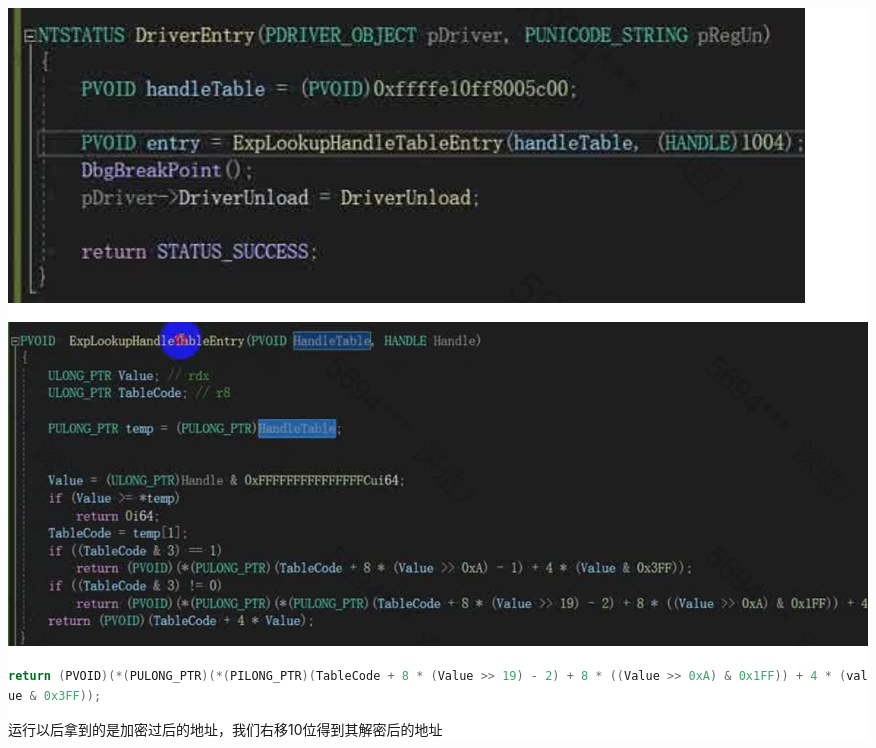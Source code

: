 ![image-20250809155428506](./%E5%8F%A5%E6%9F%84%E8%A1%A8.assets/image-20250809155428506.png)

![image-20250809155535974](./%E5%8F%A5%E6%9F%84%E8%A1%A8.assets/image-20250809155535974.png)

```c
return (PVOID)(*(PULONG_PTR)(*(PILONG_PTR)(TableCode + 8 * (Value >> 19) - 2) + 8 * ((Value >> 0xA) & 0x1FF)) + 4 * (value & 0x3FF));
```

运行以后拿到的是加密过后的地址，我们右移10位得到其解密后的地址
